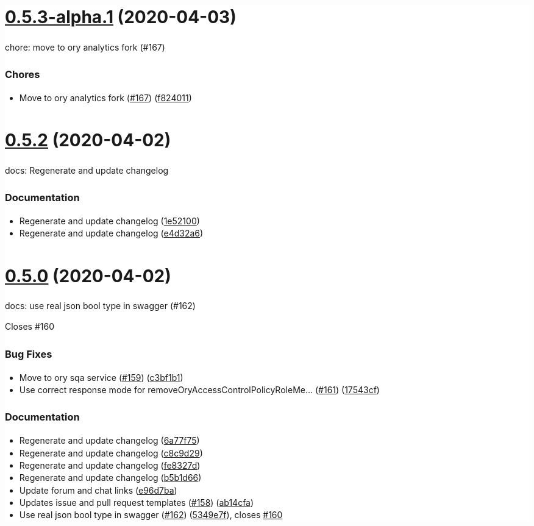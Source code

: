 # [0.5.3-alpha.1](https://github.com/icyphox/keto/compare/v0.5.2...v0.5.3-alpha.1) (2020-04-03)

chore: move to ory analytics fork (#167)

### Chores

- Move to ory analytics fork
  ([#167](https://github.com/icyphox/keto/issues/167))
  ([f824011](https://github.com/icyphox/keto/commit/f824011b4d19058504b3a43ed53a420619444a51))

# [0.5.2](https://github.com/icyphox/keto/compare/v0.5.1-alpha.1...v0.5.2) (2020-04-02)

docs: Regenerate and update changelog

### Documentation

- Regenerate and update changelog
  ([1e52100](https://github.com/icyphox/keto/commit/1e521001a43a0a13e2224e1a44956442ac6ffbc7))
- Regenerate and update changelog
  ([e4d32a6](https://github.com/icyphox/keto/commit/e4d32a62c1ae96115ea50bb471f5ff2ce2f2c4b9))

# [0.5.0](https://github.com/icyphox/keto/compare/v0.4.5-alpha.1...v0.5.0) (2020-04-02)

docs: use real json bool type in swagger (#162)

Closes #160

### Bug Fixes

- Move to ory sqa service ([#159](https://github.com/icyphox/keto/issues/159))
  ([c3bf1b1](https://github.com/icyphox/keto/commit/c3bf1b1964a14be4cc296aae98d0739e65917e18))
- Use correct response mode for removeOryAccessControlPolicyRoleMe…
  ([#161](https://github.com/icyphox/keto/issues/161))
  ([17543cf](https://github.com/icyphox/keto/commit/17543cfef63a1d040a2234bd63b210fb9c4f6015))

### Documentation

- Regenerate and update changelog
  ([6a77f75](https://github.com/icyphox/keto/commit/6a77f75d66e89420f2daf2fae011d31bcfa34008))
- Regenerate and update changelog
  ([c8c9d29](https://github.com/icyphox/keto/commit/c8c9d29e77ef53e1196cc6fe600c53d93376229b))
- Regenerate and update changelog
  ([fe8327d](https://github.com/icyphox/keto/commit/fe8327d951394084df7785166c9a9578c1ab0643))
- Regenerate and update changelog
  ([b5b1d66](https://github.com/icyphox/keto/commit/b5b1d66a4b933df8789337cce3f6d6bf391b617b))
- Update forum and chat links
  ([e96d7ba](https://github.com/icyphox/keto/commit/e96d7ba3dcc693c22eb983b3f58a05c9c6adbda7))
- Updates issue and pull request templates
  ([#158](https://github.com/icyphox/keto/issues/158))
  ([ab14cfa](https://github.com/icyphox/keto/commit/ab14cfa51ce195b26a83c050452530a5008589d7))
- Use real json bool type in swagger
  ([#162](https://github.com/icyphox/keto/issues/162))
  ([5349e7f](https://github.com/icyphox/keto/commit/5349e7f910ad22558a01b76be62db2136b5eb301)),
  closes [#160](https://github.com/icyphox/keto/issues/160)

